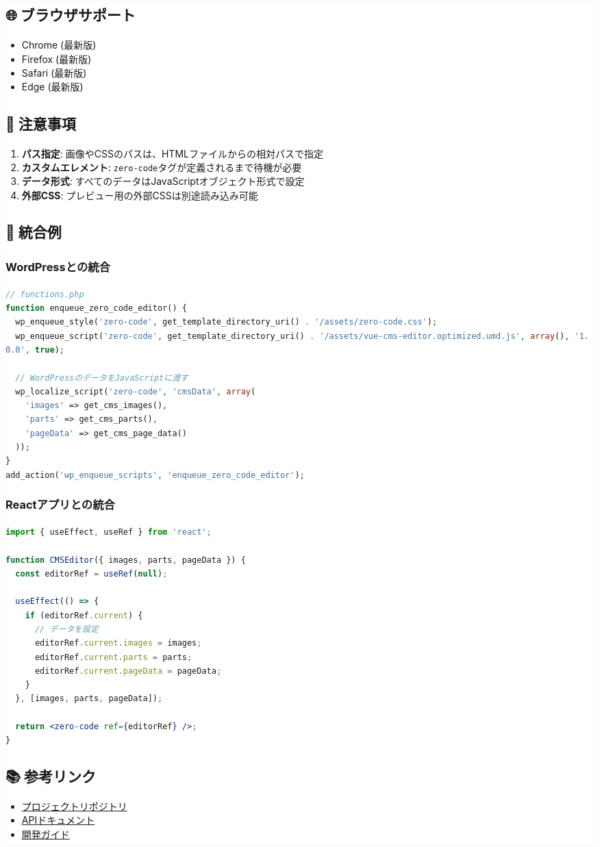 ## 🌐 ブラウザサポート

- Chrome (最新版)
- Firefox (最新版)
- Safari (最新版)
- Edge (最新版)

## 📝 注意事項

1. **パス指定**: 画像やCSSのパスは、HTMLファイルからの相対パスで指定
2. **カスタムエレメント**: `zero-code`タグが定義されるまで待機が必要
3. **データ形式**: すべてのデータはJavaScriptオブジェクト形式で設定
4. **外部CSS**: プレビュー用の外部CSSは別途読み込み可能

## 🤝 統合例

### WordPressとの統合

```php
// functions.php
function enqueue_zero_code_editor() {
  wp_enqueue_style('zero-code', get_template_directory_uri() . '/assets/zero-code.css');
  wp_enqueue_script('zero-code', get_template_directory_uri() . '/assets/vue-cms-editor.optimized.umd.js', array(), '1.0.0', true);
  
  // WordPressのデータをJavaScriptに渡す
  wp_localize_script('zero-code', 'cmsData', array(
    'images' => get_cms_images(),
    'parts' => get_cms_parts(),
    'pageData' => get_cms_page_data()
  ));
}
add_action('wp_enqueue_scripts', 'enqueue_zero_code_editor');
```

### Reactアプリとの統合

```jsx
import { useEffect, useRef } from 'react';

function CMSEditor({ images, parts, pageData }) {
  const editorRef = useRef(null);
  
  useEffect(() => {
    if (editorRef.current) {
      // データを設定
      editorRef.current.images = images;
      editorRef.current.parts = parts;
      editorRef.current.pageData = pageData;
    }
  }, [images, parts, pageData]);
  
  return <zero-code ref={editorRef} />;
}
```

## 📚 参考リンク

- [プロジェクトリポジトリ](https://github.com/your-repo/zero-code)
- [APIドキュメント](./API.md)
- [開発ガイド](../DEVELOPMENT.md)